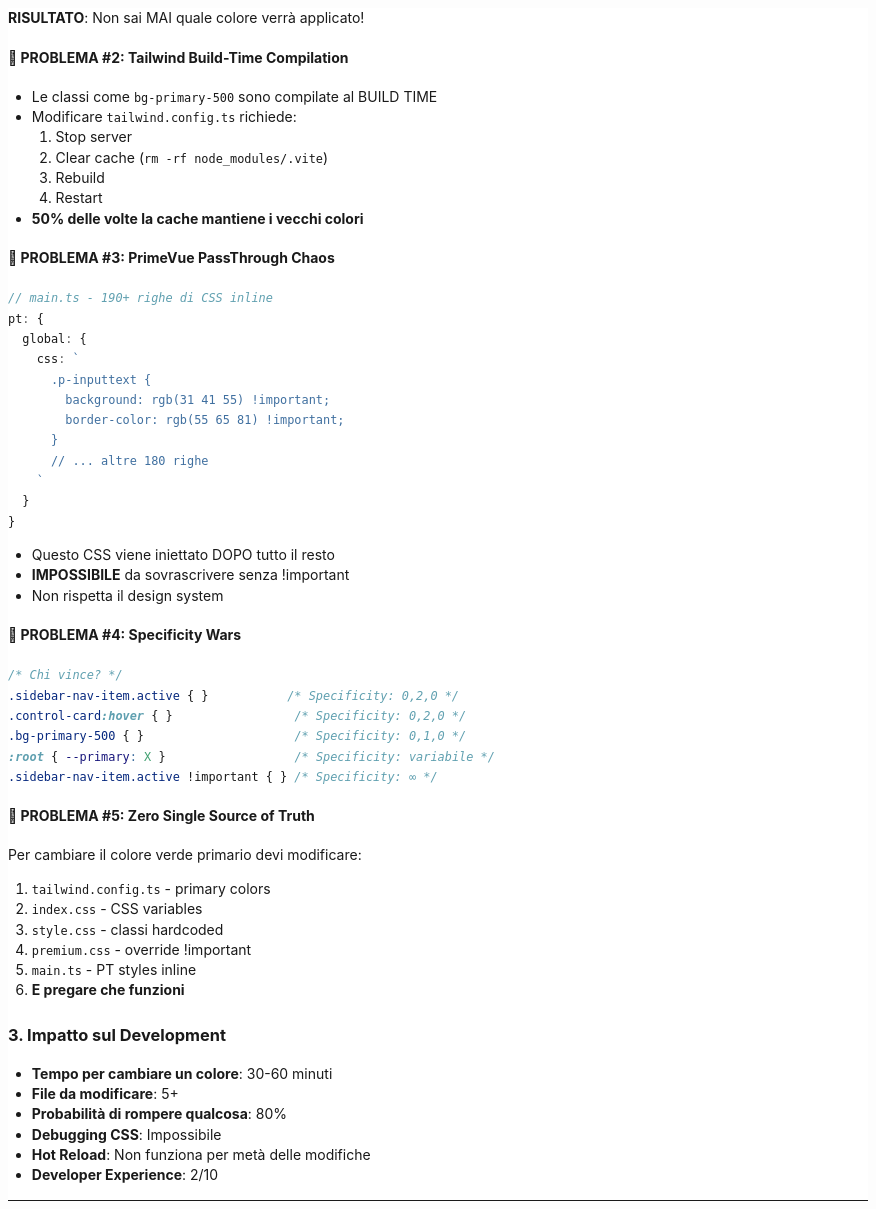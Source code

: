 **RISULTATO**: Non sai MAI quale colore verrà applicato!

#### 🔴 **PROBLEMA #2: Tailwind Build-Time Compilation**
- Le classi come `bg-primary-500` sono compilate al BUILD TIME
- Modificare `tailwind.config.ts` richiede:
  1. Stop server
  2. Clear cache (`rm -rf node_modules/.vite`)
  3. Rebuild
  4. Restart
- **50% delle volte la cache mantiene i vecchi colori**

#### 🔴 **PROBLEMA #3: PrimeVue PassThrough Chaos**
```typescript
// main.ts - 190+ righe di CSS inline
pt: {
  global: {
    css: `
      .p-inputtext {
        background: rgb(31 41 55) !important;
        border-color: rgb(55 65 81) !important;
      }
      // ... altre 180 righe
    `
  }
}
```
- Questo CSS viene iniettato DOPO tutto il resto
- **IMPOSSIBILE** da sovrascrivere senza !important
- Non rispetta il design system

#### 🔴 **PROBLEMA #4: Specificity Wars**
```css
/* Chi vince? */
.sidebar-nav-item.active { }           /* Specificity: 0,2,0 */
.control-card:hover { }                 /* Specificity: 0,2,0 */
.bg-primary-500 { }                     /* Specificity: 0,1,0 */
:root { --primary: X }                  /* Specificity: variabile */
.sidebar-nav-item.active !important { } /* Specificity: ∞ */
```

#### 🔴 **PROBLEMA #5: Zero Single Source of Truth**
Per cambiare il colore verde primario devi modificare:
1. `tailwind.config.ts` - primary colors
2. `index.css` - CSS variables
3. `style.css` - classi hardcoded
4. `premium.css` - override !important
5. `main.ts` - PT styles inline
6. **E pregare che funzioni**

### 3. Impatto sul Development

- **Tempo per cambiare un colore**: 30-60 minuti
- **File da modificare**: 5+
- **Probabilità di rompere qualcosa**: 80%
- **Debugging CSS**: Impossibile
- **Hot Reload**: Non funziona per metà delle modifiche
- **Developer Experience**: 2/10

---
